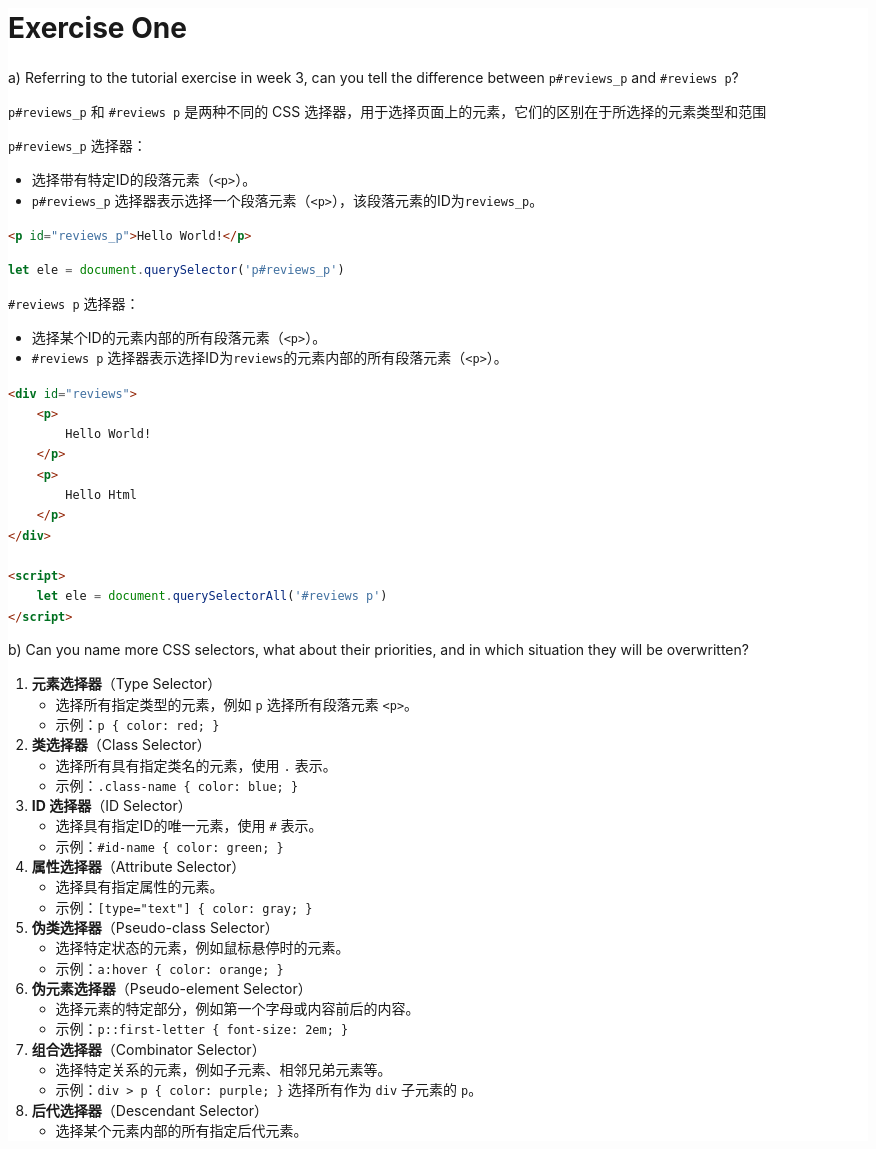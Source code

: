 # **Exercise One**

a) Referring to the tutorial exercise in week 3, can you tell the difference between `p#reviews_p` and `#reviews p`? 



`p#reviews_p` 和 `#reviews p` 是两种不同的 CSS 选择器，用于选择页面上的元素，它们的区别在于所选择的元素类型和范围

`p#reviews_p` 选择器：

- 选择带有特定ID的段落元素（`<p>`）。
- `p#reviews_p` 选择器表示选择一个段落元素（`<p>`），该段落元素的ID为`reviews_p`。

```html
<p id="reviews_p">Hello World!</p>
```

```javascript
let ele = document.querySelector('p#reviews_p')
```

`#reviews p` 选择器：

- 选择某个ID的元素内部的所有段落元素（`<p>`）。
- `#reviews p` 选择器表示选择ID为`reviews`的元素内部的所有段落元素（`<p>`）。

```html
<div id="reviews">
    <p>
        Hello World!
    </p>
    <p>
        Hello Html
    </p>
</div>

<script>
	let ele = document.querySelectorAll('#reviews p')
</script>
```



b) Can you name more CSS selectors, what about their priorities, and in which situation they will be overwritten?

1. **元素选择器**（Type Selector）
   - 选择所有指定类型的元素，例如 `p` 选择所有段落元素 `<p>`。
   - 示例：`p { color: red; }`
2. **类选择器**（Class Selector）
   - 选择所有具有指定类名的元素，使用 `.` 表示。
   - 示例：`.class-name { color: blue; }`
3. **ID 选择器**（ID Selector）
   - 选择具有指定ID的唯一元素，使用 `#` 表示。
   - 示例：`#id-name { color: green; }`
4. **属性选择器**（Attribute Selector）
   - 选择具有指定属性的元素。
   - 示例：`[type="text"] { color: gray; }`
5. **伪类选择器**（Pseudo-class Selector）
   - 选择特定状态的元素，例如鼠标悬停时的元素。
   - 示例：`a:hover { color: orange; }`
6. **伪元素选择器**（Pseudo-element Selector）
   - 选择元素的特定部分，例如第一个字母或内容前后的内容。
   - 示例：`p::first-letter { font-size: 2em; }`
7. **组合选择器**（Combinator Selector）
   - 选择特定关系的元素，例如子元素、相邻兄弟元素等。
   - 示例：`div > p { color: purple; }` 选择所有作为 `div` 子元素的 `p`。
8. **后代选择器**（Descendant Selector）
   - 选择某个元素内部的所有指定后代元素。